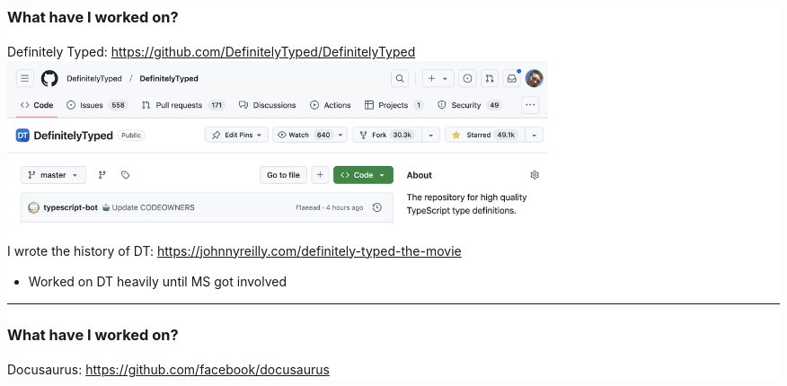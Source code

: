 ### What have I worked on?

<p class="fragment fade-in-then-semi-out">
    Definitely Typed: <a href="https://github.com/DefinitelyTyped/DefinitelyTyped">https://github.com/DefinitelyTyped/DefinitelyTyped</a>
    <img src="screenshot-definitely-typed.png" alt="screenshot of the DT repo" style="width: 70%" />
</p>
<p class="fragment fade-in-then-semi-out">
    I wrote the history of DT: <a href="https://johnnyreilly.com/definitely-typed-the-movie">https://johnnyreilly.com/definitely-typed-the-movie</a>
</p>


<aside class="notes">
<ul>
<li>Worked on DT heavily until MS got involved</li>
</ul>
</aside>

---

### What have I worked on?

Docusaurus: https://github.com/facebook/docusaurus
